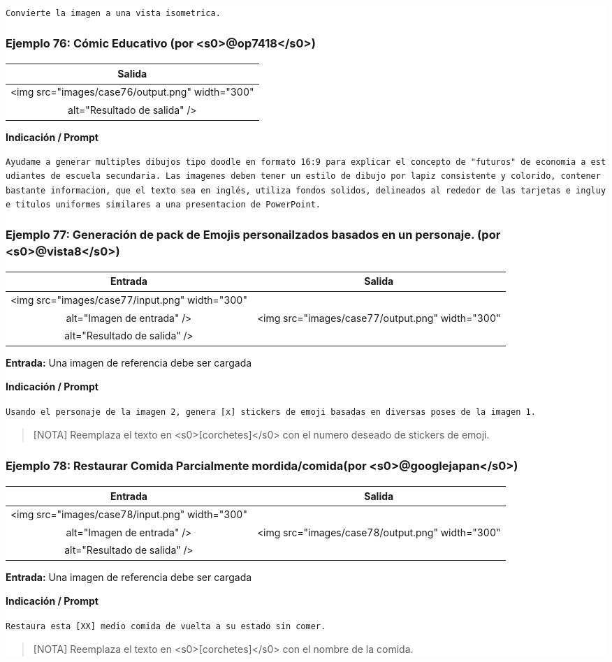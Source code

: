     Convierte la imagen a una vista isometrica.

### Ejemplo 76: Cómic Educativo (por \<s0\>@op7418\</s0\>)

|                     Salida                      |
|:-----------------------------------------------:|
| <img src="images/case76/output.png" width="300" 
           alt="Resultado de salida" />           |

**Indicación / Prompt**

    Ayudame a generar multiples dibujos tipo doodle en formato 16:9 para explicar el concepto de "futuros" de economia a estudiantes de escuela secundaria. Las imagenes deben tener un estilo de dibujo por lapiz consistente y colorido, contener bastante informacion, que el texto sea en inglés, utiliza fondos solidos, delineados al rededor de las tarjetas e ingluye titulos uniformes similares a una presentacion de PowerPoint.

### Ejemplo 77: Generación de pack de Emojis personailzados basados en un personaje. (por \<s0\>@vista8\</s0\>)

| Entrada | Salida |
|:--:|:--:|
| <img src="images/case77/input.png" width="300"
alt="Imagen de entrada" /> | <img src="images/case77/output.png" width="300"
alt="Resultado de salida" /> |

**Entrada:** Una imagen de referencia debe ser cargada

**Indicación / Prompt**

    Usando el personaje de la imagen 2, genera [x] stickers de emoji basadas en diversas poses de la imagen 1.

> \[NOTA\] Reemplaza el texto en \<s0\>\[corchetes\]\</s0\> con el
> numero deseado de stickers de emoji.

### Ejemplo 78: Restaurar Comida Parcialmente mordida/comida(por \<s0\>@googlejapan\</s0\>)

| Entrada | Salida |
|:--:|:--:|
| <img src="images/case78/input.png" width="300"
alt="Imagen de entrada" /> | <img src="images/case78/output.png" width="300"
alt="Resultado de salida" /> |

**Entrada:** Una imagen de referencia debe ser cargada

**Indicación / Prompt**

    Restaura esta [XX] medio comida de vuelta a su estado sin comer.

> \[NOTA\] Reemplaza el texto en \<s0\>\[corchetes\]\</s0\> con el
> nombre de la comida.
